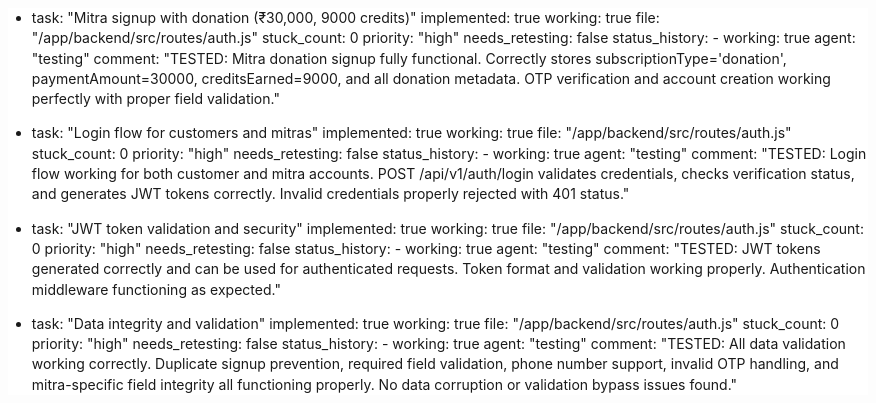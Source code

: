   - task: "Mitra signup with donation (₹30,000, 9000 credits)"
    implemented: true
    working: true
    file: "/app/backend/src/routes/auth.js"
    stuck_count: 0
    priority: "high"
    needs_retesting: false
    status_history:
        - working: true
          agent: "testing"
          comment: "TESTED: Mitra donation signup fully functional. Correctly stores subscriptionType='donation', paymentAmount=30000, creditsEarned=9000, and all donation metadata. OTP verification and account creation working perfectly with proper field validation."

  - task: "Login flow for customers and mitras"
    implemented: true
    working: true
    file: "/app/backend/src/routes/auth.js"
    stuck_count: 0
    priority: "high"
    needs_retesting: false
    status_history:
        - working: true
          agent: "testing"
          comment: "TESTED: Login flow working for both customer and mitra accounts. POST /api/v1/auth/login validates credentials, checks verification status, and generates JWT tokens correctly. Invalid credentials properly rejected with 401 status."

  - task: "JWT token validation and security"
    implemented: true
    working: true
    file: "/app/backend/src/routes/auth.js"
    stuck_count: 0
    priority: "high"
    needs_retesting: false
    status_history:
        - working: true
          agent: "testing"
          comment: "TESTED: JWT tokens generated correctly and can be used for authenticated requests. Token format and validation working properly. Authentication middleware functioning as expected."

  - task: "Data integrity and validation"
    implemented: true
    working: true
    file: "/app/backend/src/routes/auth.js"
    stuck_count: 0
    priority: "high"
    needs_retesting: false
    status_history:
        - working: true
          agent: "testing"
          comment: "TESTED: All data validation working correctly. Duplicate signup prevention, required field validation, phone number support, invalid OTP handling, and mitra-specific field integrity all functioning properly. No data corruption or validation bypass issues found."
